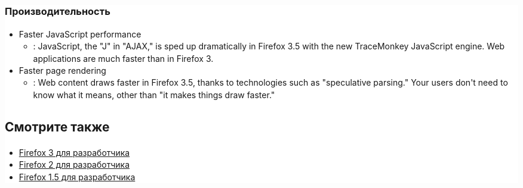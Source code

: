 ### Производительность

- Faster JavaScript performance
  - : JavaScript, the "J" in "AJAX," is sped up dramatically in Firefox 3.5 with the new TraceMonkey JavaScript engine. Web applications are much faster than in Firefox 3.
- Faster page rendering
  - : Web content draws faster in Firefox 3.5, thanks to technologies such as "speculative parsing." Your users don't need to know what it means, other than "it makes things draw faster."

## Смотрите также

- [Firefox 3 для разработчика](/en/Firefox_3_for_developers)
- [Firefox 2 для разработчика](/en/Firefox_2_for_developers)
- [Firefox 1.5 для разработчика](/en/Firefox_1.5_for_developers)
